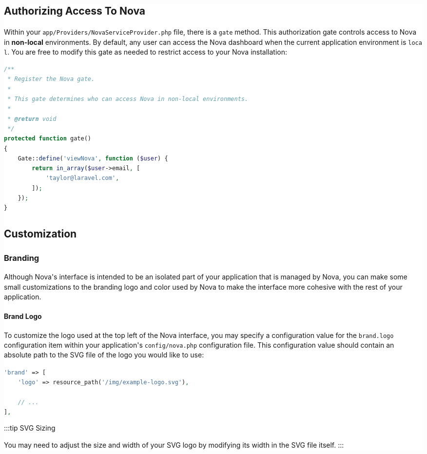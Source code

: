 ## Authorizing Access To Nova

Within your `app/Providers/NovaServiceProvider.php` file, there is a `gate` method. This authorization gate controls access to Nova in **non-local** environments. By default, any user can access the Nova dashboard when the current application environment is `local`. You are free to modify this gate as needed to restrict access to your Nova installation:

```php
/**
 * Register the Nova gate.
 *
 * This gate determines who can access Nova in non-local environments.
 *
 * @return void
 */
protected function gate()
{
    Gate::define('viewNova', function ($user) {
        return in_array($user->email, [
            'taylor@laravel.com',
        ]);
    });
}
```

## Customization

### Branding

Although Nova's interface is intended to be an isolated part of your application that is managed by Nova, you can make some small customizations to the branding logo and color used by Nova to make the interface more cohesive with the rest of your application.

#### Brand Logo

To customize the logo used at the top left of the Nova interface, you may specify a configuration value for the `brand.logo` configuration item within your application's `config/nova.php` configuration file. This configuration value should contain an absolute path to the SVG file of the logo you would like to use:

```php
'brand' => [
    'logo' => resource_path('/img/example-logo.svg'),

    // ...
],
```

:::tip SVG Sizing

You may need to adjust the size and width of your SVG logo by modifying its width in the SVG file itself.
:::
